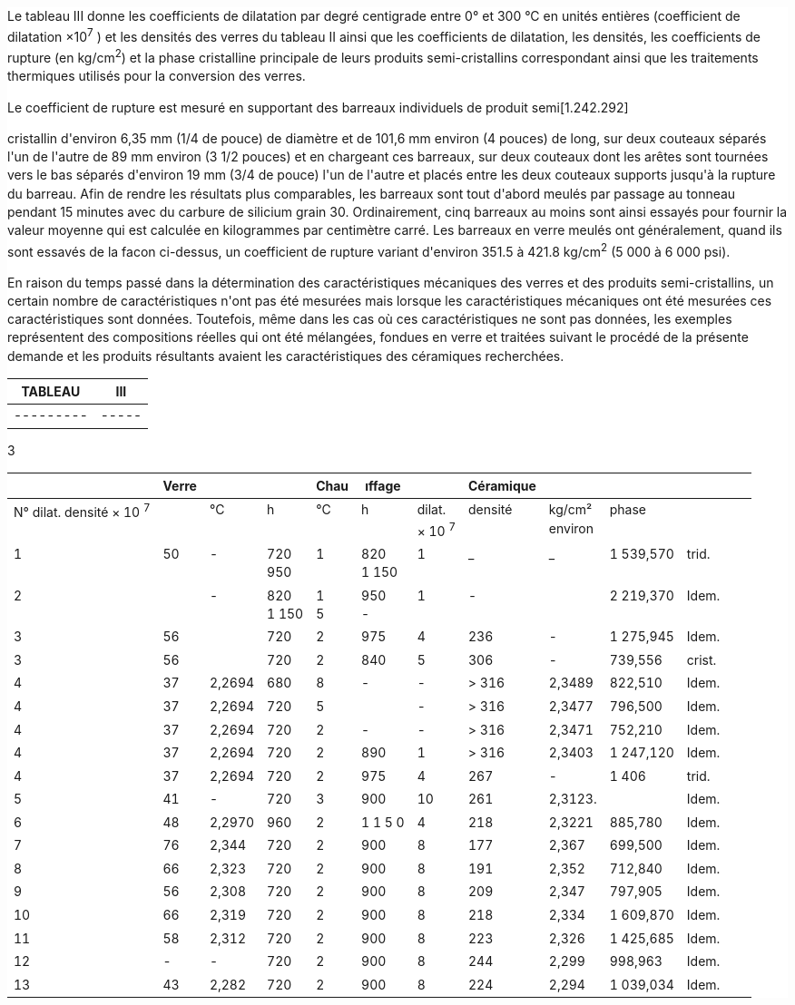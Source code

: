 Le tableau III donne les coefficients de dilatation par degré centigrade entre 0° et 300 °C en unités entières (coefficient de dilatation  $\times 10^{7}$ ) et les densités des verres du tableau II ainsi que les coefficients de dilatation, les densités, les coefficients de rupture (en kg/cm<sup>2</sup>) et la phase cristalline principale de leurs produits semi-cristallins correspondant ainsi que les traitements thermiques utilisés pour la conversion des verres.

Le coefficient de rupture est mesuré en supportant des barreaux individuels de produit semi[1.242.292]

cristallin d'environ 6,35 mm (1/4 de pouce) de diamètre et de 101,6 mm environ (4 pouces) de long, sur deux couteaux séparés l'un de l'autre de 89 mm environ (3 1/2 pouces) et en chargeant ces barreaux, sur deux couteaux dont les arêtes sont tournées vers le bas séparés d'environ 19 mm (3/4 de pouce) l'un de l'autre et placés entre les deux couteaux supports jusqu'à la rupture du barreau. Afin de rendre les résultats plus comparables, les barreaux sont tout d'abord meulés par passage au tonneau pendant 15 minutes avec du carbure de silicium grain 30. Ordinairement, cinq barreaux au moins sont ainsi essayés pour fournir la valeur moyenne qui est calculée en kilogrammes par centimètre carré. Les barreaux en verre meulés ont généralement, quand ils sont essavés de la facon ci-dessus, un coefficient de rupture variant d'environ 351.5 à 421.8 kg/cm<sup>2</sup> (5 000 à 6 000 psi).

En raison du temps passé dans la détermination des caractéristiques mécaniques des verres et des produits semi-cristallins, un certain nombre de caractéristiques n'ont pas été mesurées mais lorsque les caractéristiques mécaniques ont été mesurées ces caractéristiques sont données. Toutefois, même dans les cas où ces caractéristiques ne sont pas données, les exemples représentent des compositions réelles qui ont été mélangées, fondues en verre et traitées suivant le procédé de la présente demande et les produits résultants avaient les caractéristiques des céramiques recherchées.

| TABLEAU | III |
|---------|-----|
|---------|-----|

3

|                                     | Verre |        |              | Chau   | ıffage       |                             | Céramique |                   |           |        |  |  |
|-------------------------------------|-------|--------|--------------|--------|--------------|-----------------------------|-----------|-------------------|-----------|--------|--|--|
| N° dilat. densité × 10 <sup>7</sup> |       | °C     | h            | °C     | h            | dilat.<br>× 10 <sup>7</sup> | densité   | kg/cm²<br>environ | phase     |        |  |  |
| 1                                   | 50    | -      | 720<br>950   | 1      | 820<br>1 150 | 1                           | _         | _                 | 1 539,570 | trid.  |  |  |
| 2                                   |       | -      | 820<br>1 150 | 1<br>5 | 950<br>-     | 1                           | -         |                   | 2 219,370 | Idem.  |  |  |
| 3                                   | 56    |        | 720          | 2      | 975          | 4                           | 236       | -                 | 1 275,945 | Idem.  |  |  |
| 3                                   | 56    |        | 720          | 2      | 840          | 5                           | 306       | -                 | 739,556   | crist. |  |  |
| 4                                   | 37    | 2,2694 | 680          | 8      | -            | -                           | > 316     | 2,3489            | 822,510   | Idem.  |  |  |
| 4                                   | 37    | 2,2694 | 720          | 5      |              | -                           | > 316     | 2,3477            | 796,500   | Idem.  |  |  |
| 4                                   | 37    | 2,2694 | 720          | 2      | -            | -                           | > 316     | 2,3471            | 752,210   | Idem.  |  |  |
| 4                                   | 37    | 2,2694 | 720          | 2      | 890          | 1                           | > 316     | 2,3403            | 1 247,120 | Idem.  |  |  |
| 4                                   | 37    | 2,2694 | 720          | 2      | 975          | 4                           | 267       | -                 | 1 406     | trid.  |  |  |
| 5                                   | 41    | -      | 720          | 3      | 900          | 10                          | 261       | 2,3123.           |           | Idem.  |  |  |
| 6                                   | 48    | 2,2970 | 960          | 2      | 1 1 5 0      | 4                           | 218       | 2,3221            | 885,780   | Idem.  |  |  |
| 7                                   | 76    | 2,344  | 720          | 2      | 900          | 8                           | 177       | 2,367             | 699,500   | Idem.  |  |  |
| 8                                   | 66    | 2,323  | 720          | 2      | 900          | 8                           | 191       | 2,352             | 712,840   | Idem.  |  |  |
| 9                                   | 56    | 2,308  | 720          | 2      | 900          | 8                           | 209       | 2,347             | 797,905   | Idem.  |  |  |
| 10                                  | 66    | 2,319  | 720          | 2      | 900          | 8                           | 218       | 2,334             | 1 609,870 | Idem.  |  |  |
| 11                                  | 58    | 2,312  | 720          | 2      | 900          | 8                           | 223       | 2,326             | 1 425,685 | Idem.  |  |  |
| 12                                  | -     | -      | 720          | 2      | 900          | 8                           | 244       | 2,299             | 998,963   | Idem.  |  |  |
| 13                                  | 43    | 2,282  | 720          | 2      | 900          | 8                           | 224       | 2,294             | 1 039,034 | Idem.  |  |  |
